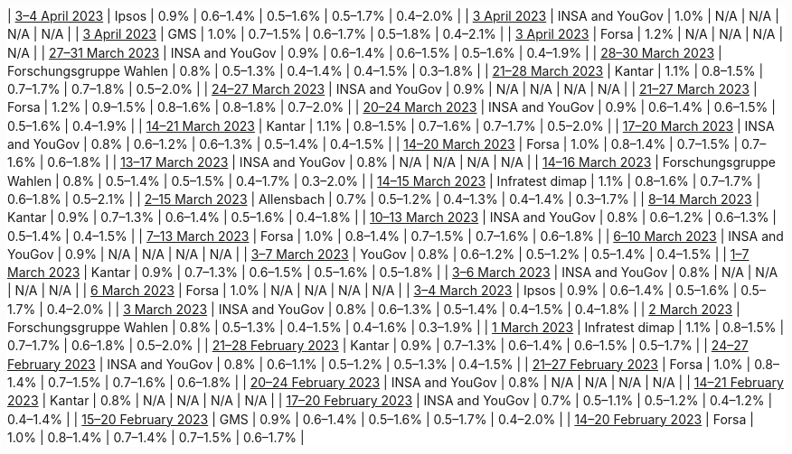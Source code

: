 | [3–4 April 2023](2023-04-04-Ipsos.html) | Ipsos | 0.9% | 0.6–1.4% | 0.5–1.6% | 0.5–1.7% | 0.4–2.0% |
| [3 April 2023](2023-04-03-INSAandYouGov.html) | INSA and YouGov | 1.0% | N/A | N/A | N/A | N/A |
| [3 April 2023](2023-04-03-GMS.html) | GMS | 1.0% | 0.7–1.5% | 0.6–1.7% | 0.5–1.8% | 0.4–2.1% |
| [3 April 2023](2023-04-03-Forsa.html) | Forsa | 1.2% | N/A | N/A | N/A | N/A |
| [27–31 March 2023](2023-03-31-INSAandYouGov.html) | INSA and YouGov | 0.9% | 0.6–1.4% | 0.6–1.5% | 0.5–1.6% | 0.4–1.9% |
| [28–30 March 2023](2023-03-30-ForschungsgruppeWahlen.html) | Forschungsgruppe Wahlen | 0.8% | 0.5–1.3% | 0.4–1.4% | 0.4–1.5% | 0.3–1.8% |
| [21–28 March 2023](2023-03-28-Kantar.html) | Kantar | 1.1% | 0.8–1.5% | 0.7–1.7% | 0.7–1.8% | 0.5–2.0% |
| [24–27 March 2023](2023-03-27-INSAandYouGov.html) | INSA and YouGov | 0.9% | N/A | N/A | N/A | N/A |
| [21–27 March 2023](2023-03-27-Forsa.html) | Forsa | 1.2% | 0.9–1.5% | 0.8–1.6% | 0.8–1.8% | 0.7–2.0% |
| [20–24 March 2023](2023-03-24-INSAandYouGov.html) | INSA and YouGov | 0.9% | 0.6–1.4% | 0.6–1.5% | 0.5–1.6% | 0.4–1.9% |
| [14–21 March 2023](2023-03-21-Kantar.html) | Kantar | 1.1% | 0.8–1.5% | 0.7–1.6% | 0.7–1.7% | 0.5–2.0% |
| [17–20 March 2023](2023-03-20-INSAandYouGov.html) | INSA and YouGov | 0.8% | 0.6–1.2% | 0.6–1.3% | 0.5–1.4% | 0.4–1.5% |
| [14–20 March 2023](2023-03-20-Forsa.html) | Forsa | 1.0% | 0.8–1.4% | 0.7–1.5% | 0.7–1.6% | 0.6–1.8% |
| [13–17 March 2023](2023-03-17-INSAandYouGov.html) | INSA and YouGov | 0.8% | N/A | N/A | N/A | N/A |
| [14–16 March 2023](2023-03-16-ForschungsgruppeWahlen.html) | Forschungsgruppe Wahlen | 0.8% | 0.5–1.4% | 0.5–1.5% | 0.4–1.7% | 0.3–2.0% |
| [14–15 March 2023](2023-03-15-Infratestdimap.html) | Infratest dimap | 1.1% | 0.8–1.6% | 0.7–1.7% | 0.6–1.8% | 0.5–2.1% |
| [2–15 March 2023](2023-03-15-Allensbach.html) | Allensbach | 0.7% | 0.5–1.2% | 0.4–1.3% | 0.4–1.4% | 0.3–1.7% |
| [8–14 March 2023](2023-03-14-Kantar.html) | Kantar | 0.9% | 0.7–1.3% | 0.6–1.4% | 0.5–1.6% | 0.4–1.8% |
| [10–13 March 2023](2023-03-13-INSAandYouGov.html) | INSA and YouGov | 0.8% | 0.6–1.2% | 0.6–1.3% | 0.5–1.4% | 0.4–1.5% |
| [7–13 March 2023](2023-03-13-Forsa.html) | Forsa | 1.0% | 0.8–1.4% | 0.7–1.5% | 0.7–1.6% | 0.6–1.8% |
| [6–10 March 2023](2023-03-10-INSAandYouGov.html) | INSA and YouGov | 0.9% | N/A | N/A | N/A | N/A |
| [3–7 March 2023](2023-03-07-YouGov.html) | YouGov | 0.8% | 0.6–1.2% | 0.5–1.2% | 0.5–1.4% | 0.4–1.5% |
| [1–7 March 2023](2023-03-07-Kantar.html) | Kantar | 0.9% | 0.7–1.3% | 0.6–1.5% | 0.5–1.6% | 0.5–1.8% |
| [3–6 March 2023](2023-03-06-INSAandYouGov.html) | INSA and YouGov | 0.8% | N/A | N/A | N/A | N/A |
| [6 March 2023](2023-03-06-Forsa.html) | Forsa | 1.0% | N/A | N/A | N/A | N/A |
| [3–4 March 2023](2023-03-04-Ipsos.html) | Ipsos | 0.9% | 0.6–1.4% | 0.5–1.6% | 0.5–1.7% | 0.4–2.0% |
| [3 March 2023](2023-03-03-INSAandYouGov.html) | INSA and YouGov | 0.8% | 0.6–1.3% | 0.5–1.4% | 0.4–1.5% | 0.4–1.8% |
| [2 March 2023](2023-03-02-ForschungsgruppeWahlen.html) | Forschungsgruppe Wahlen | 0.8% | 0.5–1.3% | 0.4–1.5% | 0.4–1.6% | 0.3–1.9% |
| [1 March 2023](2023-03-01-Infratestdimap.html) | Infratest dimap | 1.1% | 0.8–1.5% | 0.7–1.7% | 0.6–1.8% | 0.5–2.0% |
| [21–28 February 2023](2023-02-28-Kantar.html) | Kantar | 0.9% | 0.7–1.3% | 0.6–1.4% | 0.6–1.5% | 0.5–1.7% |
| [24–27 February 2023](2023-02-27-INSAandYouGov.html) | INSA and YouGov | 0.8% | 0.6–1.1% | 0.5–1.2% | 0.5–1.3% | 0.4–1.5% |
| [21–27 February 2023](2023-02-27-Forsa.html) | Forsa | 1.0% | 0.8–1.4% | 0.7–1.5% | 0.7–1.6% | 0.6–1.8% |
| [20–24 February 2023](2023-02-24-INSAandYouGov.html) | INSA and YouGov | 0.8% | N/A | N/A | N/A | N/A |
| [14–21 February 2023](2023-02-21-Kantar.html) | Kantar | 0.8% | N/A | N/A | N/A | N/A |
| [17–20 February 2023](2023-02-20-INSAandYouGov.html) | INSA and YouGov | 0.7% | 0.5–1.1% | 0.5–1.2% | 0.4–1.2% | 0.4–1.4% |
| [15–20 February 2023](2023-02-20-GMS.html) | GMS | 0.9% | 0.6–1.4% | 0.5–1.6% | 0.5–1.7% | 0.4–2.0% |
| [14–20 February 2023](2023-02-20-Forsa.html) | Forsa | 1.0% | 0.8–1.4% | 0.7–1.4% | 0.7–1.5% | 0.6–1.7% |